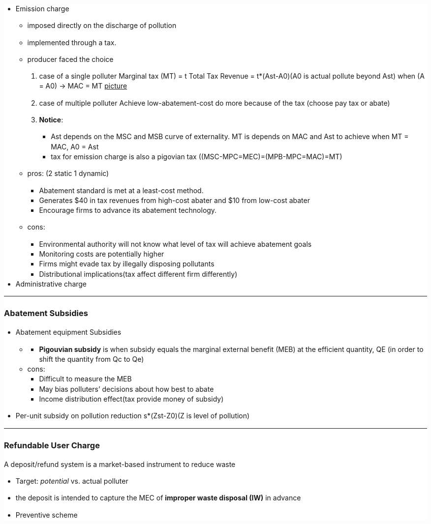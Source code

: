 * Emission charge
	* imposed directly on the discharge of pollution
	* implemented through a tax.
	* producer faced the choice
	
		1. case of a single polluter
			Marginal tax (MT) = t
			Total Tax Revenue = t*(Ast-A0)(A0 is actual pollute beyond Ast) when (A = A0) -> MAC = MT
			[picture](https://canvas.cityu.edu.hk/courses/23036/files?preview=3297688)

		2. case of multiple polluter
			Achieve low-abatement-cost do more because of the tax (choose pay tax or abate)
	
		3. **Notice**: 
			* Ast depends on the MSC and MSB curve of externality. MT is depends on MAC and Ast to achieve when MT = MAC, A0 = Ast
			* tax for emission charge is also a pigovian tax ((MSC-MPC=MEC)=(MPB-MPC=MAC)=MT)
	
	*  pros: (2 static 1 dynamic)
		*  Abatement standard is met at a least-cost method.
		* Generates $40 in tax revenues from high-cost abater and $10 from low-cost abater
		* Encourage firms to advance its abatement technology.
		
	* cons: 
		* Environmental authority will not know what level of tax will achieve abatement goals
		* Monitoring costs are potentially higher
		* Firms might evade tax by illegally disposing pollutants
		* Distributional implications(tax affect different firm differently)
* Administrative charge

------------------------
### Abatement Subsidies

* Abatement equipment Subsidies
	* * **Pigouvian subsidy** is when subsidy equals the marginal external benefit (MEB) at the efficient quantity, QE (in order to shift the quantity from Qc to Qe)
	* cons: <br/>
		* Difficult to measure the MEB
		* May bias polluters’ decisions about how best to abate
		* Income distribution effect(tax provide money of subsidy)
	
* Per-unit subsidy on pollution reduction
	s*(Zst-Z0)(Z is level of pollution)

--------------------------
### Refundable User Charge

A deposit/refund system is a market-based instrument to reduce waste

* Target: *potential* vs. actual polluter

* the deposit is intended to capture the MEC of 
**improper waste disposal (IW)** in advance

* Preventive scheme
